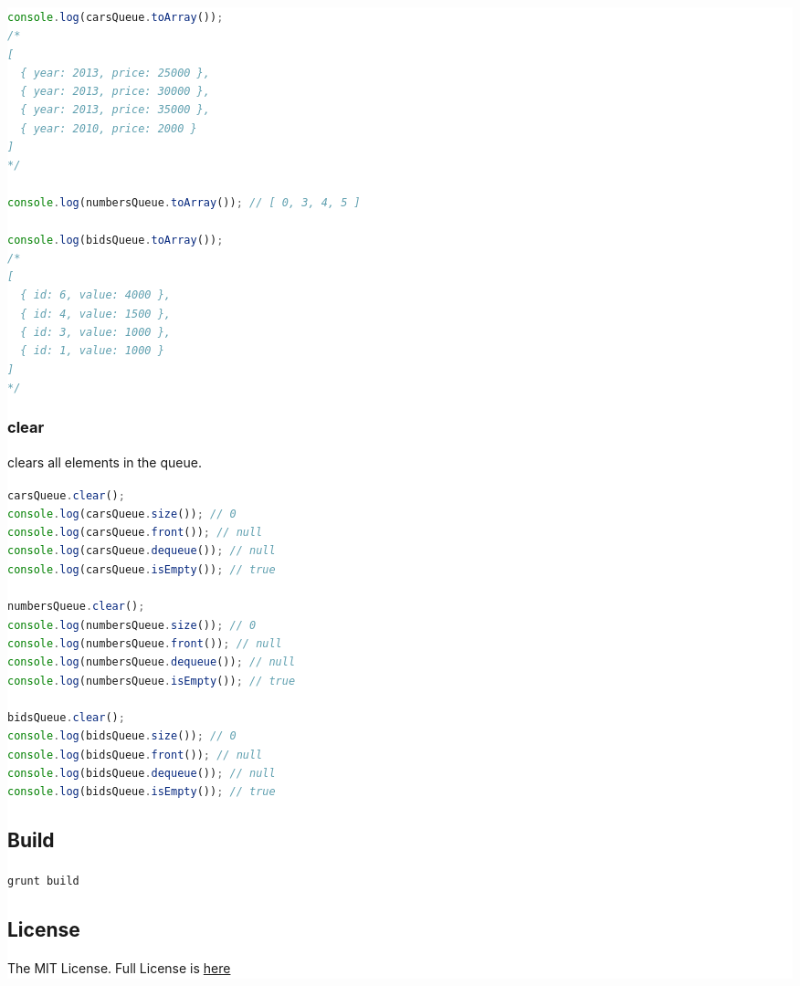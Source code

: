 
```js
console.log(carsQueue.toArray());
/*
[
  { year: 2013, price: 25000 },
  { year: 2013, price: 30000 },
  { year: 2013, price: 35000 },
  { year: 2010, price: 2000 }
]
*/

console.log(numbersQueue.toArray()); // [ 0, 3, 4, 5 ]

console.log(bidsQueue.toArray());
/*
[
  { id: 6, value: 4000 },
  { id: 4, value: 1500 },
  { id: 3, value: 1000 },
  { id: 1, value: 1000 }
]
*/
```

### clear
clears all elements in the queue.

```js
carsQueue.clear();
console.log(carsQueue.size()); // 0
console.log(carsQueue.front()); // null
console.log(carsQueue.dequeue()); // null
console.log(carsQueue.isEmpty()); // true

numbersQueue.clear();
console.log(numbersQueue.size()); // 0
console.log(numbersQueue.front()); // null
console.log(numbersQueue.dequeue()); // null
console.log(numbersQueue.isEmpty()); // true

bidsQueue.clear();
console.log(bidsQueue.size()); // 0
console.log(bidsQueue.front()); // null
console.log(bidsQueue.dequeue()); // null
console.log(bidsQueue.isEmpty()); // true
```

## Build
```
grunt build
```

## License
The MIT License. Full License is [here](https://github.com/datastructures-js/priority-queue/blob/master/LICENSE)

